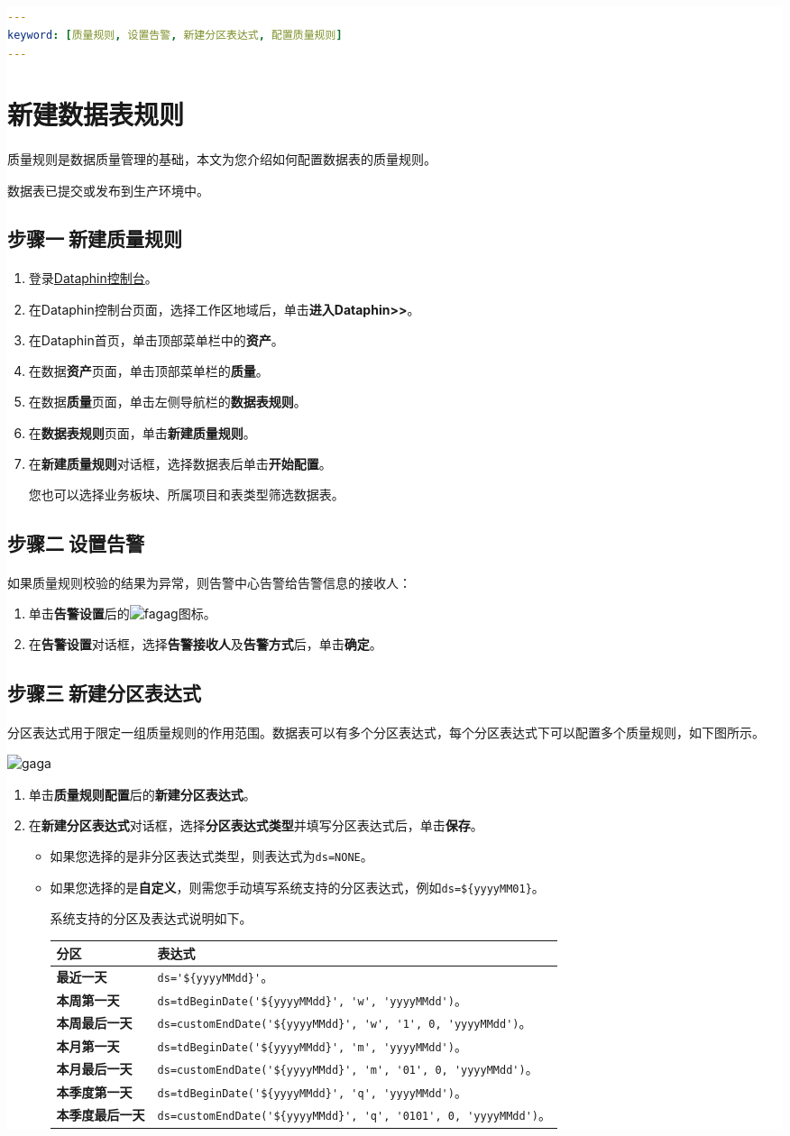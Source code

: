 ```yaml
---
keyword: [质量规则, 设置告警, 新建分区表达式, 配置质量规则]
---
```


# 新建数据表规则

质量规则是数据质量管理的基础，本文为您介绍如何配置数据表的质量规则。

数据表已提交或发布到生产环境中。

## 步骤一 新建质量规则

1.  登录[Dataphin控制台](https://dataphin.console.aliyun.com/workingArea)。

2.  在Dataphin控制台页面，选择工作区地域后，单击**进入Dataphin\>\>**。

3.  在Dataphin首页，单击顶部菜单栏中的**资产**。

4.  在数据**资产**页面，单击顶部菜单栏的**质量**。

5.  在数据**质量**页面，单击左侧导航栏的**数据表规则**。

6.  在**数据表规则**页面，单击**新建质量规则**。

7.  在**新建质量规则**对话框，选择数据表后单击**开始配置**。

    您也可以选择业务板块、所属项目和表类型筛选数据表。


## 步骤二 设置告警

如果质量规则校验的结果为异常，则告警中心告警给告警信息的接收人：

1.  单击**告警设置**后的![fagag](https://static-aliyun-doc.oss-accelerate.aliyuncs.com/assets/img/zh-CN/2867528951/p84203.png)图标。

2.  在**告警设置**对话框，选择**告警接收人**及**告警方式**后，单击**确定**。


## 步骤三 新建分区表达式

分区表达式用于限定一组质量规则的作用范围。数据表可以有多个分区表达式，每个分区表达式下可以配置多个质量规则，如下图所示。

![gaga](https://static-aliyun-doc.oss-accelerate.aliyuncs.com/assets/img/zh-CN/1129997951/p84268.png)

1.  单击**质量规则配置**后的**新建分区表达式**。

2.  在**新建分区表达式**对话框，选择**分区表达式类型**并填写分区表达式后，单击**保存**。

    -   如果您选择的是非分区表达式类型，则表达式为`ds=NONE`。
    -   如果您选择的是**自定义**，则需您手动填写系统支持的分区表达式，例如`ds=${yyyyMM01}`。

        系统支持的分区及表达式说明如下。

        |分区|表达式|
        |--|---|
        |**最近一天**|`ds='${yyyyMMdd}'`。|
        |**本周第一天**|`ds=tdBeginDate('${yyyyMMdd}', 'w', 'yyyyMMdd')`。|
        |**本周最后一天**|`ds=customEndDate('${yyyyMMdd}', 'w', '1', 0, 'yyyyMMdd')`。|
        |**本月第一天**|`ds=tdBeginDate('${yyyyMMdd}', 'm', 'yyyyMMdd')`。|
        |**本月最后一天**|`ds=customEndDate('${yyyyMMdd}', 'm', '01', 0, 'yyyyMMdd')`。|
        |**本季度第一天**|`ds=tdBeginDate('${yyyyMMdd}', 'q', 'yyyyMMdd')`。|
        |**本季度最后一天**|`ds=customEndDate('${yyyyMMdd}', 'q', '0101', 0, 'yyyyMMdd')`。|